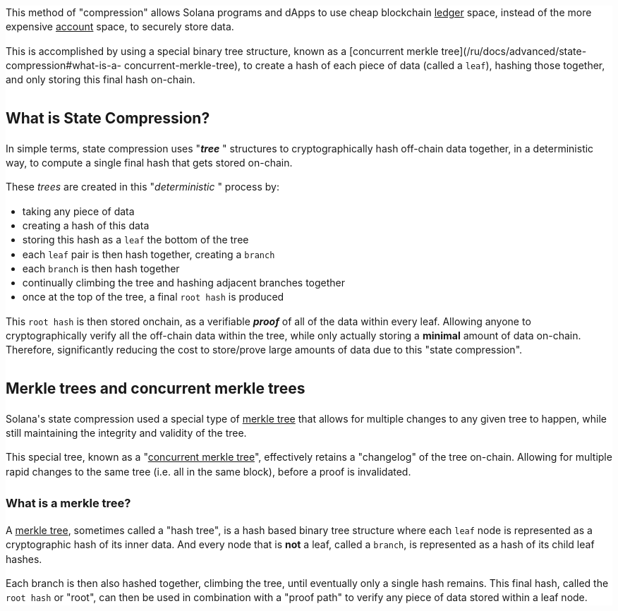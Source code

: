 This method of "compression" allows Solana programs and dApps to use cheap
blockchain [ledger](/ru/docs/terminology#ledger) space, instead of the more
expensive [account](/ru/docs/terminology#account) space, to securely store
data.

This is accomplished by using a special binary tree structure, known as a
[concurrent merkle tree](/ru/docs/advanced/state-compression#what-is-a-
concurrent-merkle-tree), to create a hash of each piece of data (called a
`leaf`), hashing those together, and only storing this final hash on-chain.

## What is State Compression? #

In simple terms, state compression uses "**_tree_** " structures to
cryptographically hash off-chain data together, in a deterministic way, to
compute a single final hash that gets stored on-chain.

These _trees_ are created in this "_deterministic_ " process by:

  * taking any piece of data
  * creating a hash of this data
  * storing this hash as a `leaf` the bottom of the tree
  * each `leaf` pair is then hash together, creating a `branch`
  * each `branch` is then hash together
  * continually climbing the tree and hashing adjacent branches together
  * once at the top of the tree, a final `root hash` is produced

This `root hash` is then stored onchain, as a verifiable **_proof_** of all of
the data within every leaf. Allowing anyone to cryptographically verify all
the off-chain data within the tree, while only actually storing a **minimal**
amount of data on-chain. Therefore, significantly reducing the cost to
store/prove large amounts of data due to this "state compression".

## Merkle trees and concurrent merkle trees #

Solana's state compression used a special type of [merkle
tree](/ru/docs/advanced/state-compression#what-is-a-merkle-tree) that allows
for multiple changes to any given tree to happen, while still maintaining the
integrity and validity of the tree.

This special tree, known as a "[concurrent merkle
tree](/ru/docs/advanced/state-compression#what-is-a-concurrent-merkle-tree)",
effectively retains a "changelog" of the tree on-chain. Allowing for multiple
rapid changes to the same tree (i.e. all in the same block), before a proof is
invalidated.

### What is a merkle tree? #

A [merkle tree](https://en.wikipedia.org/wiki/merkle_tree), sometimes called a
"hash tree", is a hash based binary tree structure where each `leaf` node is
represented as a cryptographic hash of its inner data. And every node that is
**not** a leaf, called a `branch`, is represented as a hash of its child leaf
hashes.

Each branch is then also hashed together, climbing the tree, until eventually
only a single hash remains. This final hash, called the `root hash` or "root",
can then be used in combination with a "proof path" to verify any piece of
data stored within a leaf node.

